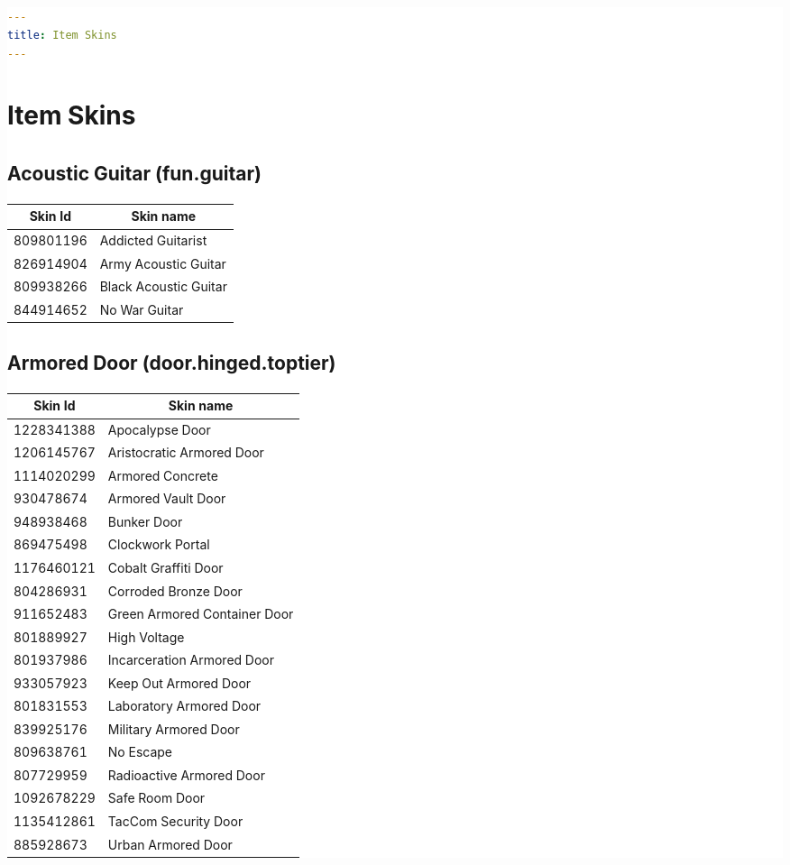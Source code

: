 ```yaml
---
title: Item Skins
---
```


# Item Skins

## Acoustic Guitar (fun.guitar)
| Skin Id      | Skin name                         |
|--------------|-----------------------------------|
| 809801196    | Addicted Guitarist                |
| 826914904    | Army Acoustic Guitar              |
| 809938266    | Black Acoustic Guitar             |
| 844914652    | No War Guitar                     |

## Armored Door (door.hinged.toptier)
| Skin Id      | Skin name                         |
|--------------|-----------------------------------|
| 1228341388   | Apocalypse Door                   |
| 1206145767   | Aristocratic Armored Door         |
| 1114020299   | Armored Concrete                  |
| 930478674    | Armored Vault Door                |
| 948938468    | Bunker Door                       |
| 869475498    | Clockwork Portal                  |
| 1176460121   | Cobalt Graffiti Door              |
| 804286931    | Corroded Bronze Door              |
| 911652483    | Green Armored Container Door      |
| 801889927    | High Voltage                      |
| 801937986    | Incarceration Armored Door        |
| 933057923    | Keep Out Armored Door             |
| 801831553    | Laboratory Armored Door           |
| 839925176    | Military Armored Door             |
| 809638761    | No Escape                         |
| 807729959    | Radioactive Armored Door          |
| 1092678229   | Safe Room Door                    |
| 1135412861   | TacCom Security Door              |
| 885928673    | Urban Armored Door                |
